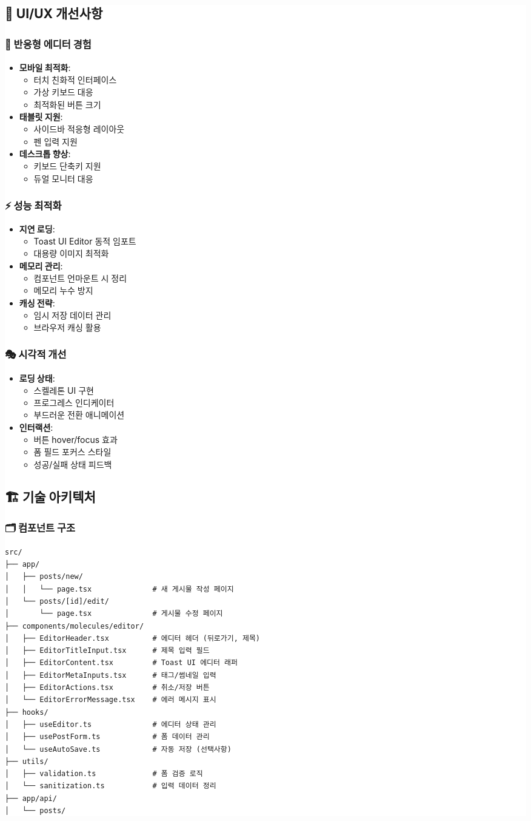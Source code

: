 ## 🎨 UI/UX 개선사항

### 📱 반응형 에디터 경험
- **모바일 최적화**: 
  - 터치 친화적 인터페이스
  - 가상 키보드 대응
  - 최적화된 버튼 크기
- **태블릿 지원**: 
  - 사이드바 적응형 레이아웃
  - 펜 입력 지원
- **데스크톱 향상**: 
  - 키보드 단축키 지원
  - 듀얼 모니터 대응

### ⚡ 성능 최적화
- **지연 로딩**: 
  - Toast UI Editor 동적 임포트
  - 대용량 이미지 최적화
- **메모리 관리**: 
  - 컴포넌트 언마운트 시 정리
  - 메모리 누수 방지
- **캐싱 전략**: 
  - 임시 저장 데이터 관리
  - 브라우저 캐싱 활용

### 🎭 시각적 개선
- **로딩 상태**: 
  - 스켈레톤 UI 구현
  - 프로그레스 인디케이터
  - 부드러운 전환 애니메이션
- **인터랙션**: 
  - 버튼 hover/focus 효과
  - 폼 필드 포커스 스타일
  - 성공/실패 상태 피드백

## 🏗️ 기술 아키텍처

### 🗂️ 컴포넌트 구조
```
src/
├── app/
│   ├── posts/new/
│   │   └── page.tsx              # 새 게시물 작성 페이지
│   └── posts/[id]/edit/
│       └── page.tsx              # 게시물 수정 페이지
├── components/molecules/editor/
│   ├── EditorHeader.tsx          # 에디터 헤더 (뒤로가기, 제목)
│   ├── EditorTitleInput.tsx      # 제목 입력 필드
│   ├── EditorContent.tsx         # Toast UI 에디터 래퍼
│   ├── EditorMetaInputs.tsx      # 태그/썸네일 입력
│   ├── EditorActions.tsx         # 취소/저장 버튼
│   └── EditorErrorMessage.tsx    # 에러 메시지 표시
├── hooks/
│   ├── useEditor.ts              # 에디터 상태 관리
│   ├── usePostForm.ts            # 폼 데이터 관리
│   └── useAutoSave.ts            # 자동 저장 (선택사항)
├── utils/
│   ├── validation.ts             # 폼 검증 로직
│   └── sanitization.ts           # 입력 데이터 정리
├── app/api/
│   └── posts/
```